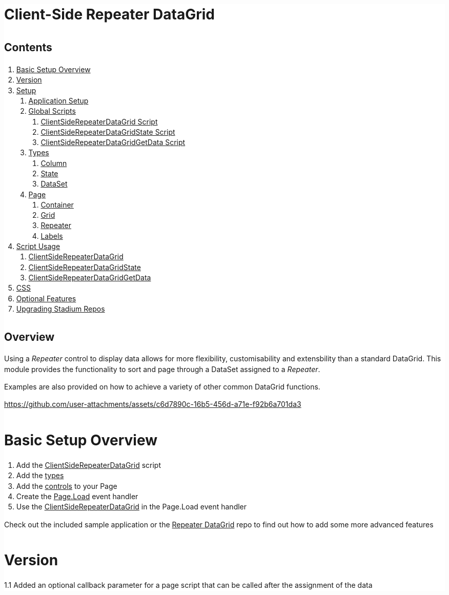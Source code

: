 # Client-Side Repeater DataGrid 

## Contents 
1. [Basic Setup Overview](#basic-setup-overview)
2. [Version](#version)
3. [Setup](#setup)
   1. [Application Setup](#application-setup)
   2. [Global Scripts](#global-scripts)
      1. [ClientSideRepeaterDataGrid Script](#clientsiderepeaterdatagrid-script)
      2. [ClientSideRepeaterDataGridState Script](#clientsiderepeaterdatagridstate-script)
      3. [ClientSideRepeaterDataGridGetData Script](#clientsiderepeaterdatagridgetdata-script)
   3. [Types](#types)
      1. [Column](#column)
      2. [State](#state)
      3. [DataSet](#dataset)
   4. [Page](#page)
      1. [Container](#container)
      2. [Grid](#grid)
      3. [Repeater](#repeater)
      4. [Labels](#labels)
4. [Script Usage](#script-usage)
   1. [ClientSideRepeaterDataGrid](#clientsiderepeaterdatagrid)
   2. [ClientSideRepeaterDataGridState](#clientsiderepeaterdatagridstate)
   3. [ClientSideRepeaterDataGridGetData](#clientsiderepeaterdatagridgetdata)
5. [CSS](#css)
6. [Optional Features](#optional-features)
7. [Upgrading Stadium Repos](#upgrading-stadium-repos)

## Overview
Using a *Repeater* control to display data allows for more flexibility, customisability and extensbility than a standard DataGrid. This module provides the functionality to sort and page through a DataSet assigned to a *Repeater*. 

Examples are also provided on how to achieve a variety of other common DataGrid functions. 

https://github.com/user-attachments/assets/c6d7890c-16b5-456d-a71e-f92b6a701da3

# Basic Setup Overview

1. Add the [ClientSideRepeaterDataGrid](#clientsiderepeaterdatagrid-script) script
2. Add the [types](#types)
3. Add the [controls](#page) to your Page
4. Create the [Page.Load](#pageload-event-handler) event handler
5. Use the [ClientSideRepeaterDataGrid](#ClientSideRepeaterDataGrid) in the Page.Load event handler

Check out the included sample application or the [Repeater DataGrid](https://github.com/stadium-software/repeater-datagrid) repo to find out how to add some more advanced features

# Version
1.1 Added an optional callback parameter for a page script that can be called after the assignment of the data
